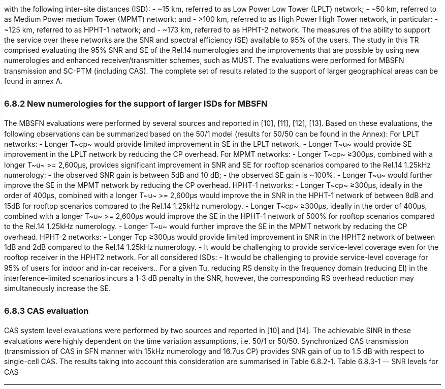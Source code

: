 with the following inter-site distances (ISD):
\- \~15 km, referred to as Low Power Low Tower (LPLT) network;
\- \~50 km, referred to as Medium Power medium Tower (MPMT) network; and
\- >100 km, referred to as High Power High Tower network, in particular:
\- \~125 km, referred to as HPHT-1 network; and
\- \~173 km, referred to as HPHT-2 network.
The measures of the ability to support the service over these networks are the
SNR and spectral efficiency (SE) available to 95% of the users. The study in
this TR comprised evaluating the 95% SNR and SE of the Rel.14 numerologies and
the improvements that are possible by using new numerologies and enhanced
receiver/transmitter schemes, such as MUST. The evaluations were performed for
MBSFN transmission and SC-PTM (including CAS). The complete set of results
related to the support of larger geographical areas can be found in annex A.
### 6.8.2 New numerologies for the support of larger ISDs for MBSFN
The MBSFN evaluations were performed by several sources and reported in [10],
[11], [12], [13]. Based on these evaluations, the following observations can
be summarized based on the 50/1 model (results for 50/50 can be found in the
Annex):
For LPLT networks:
\- Longer T~cp~ would provide limited improvement in SE in the LPLT network.
\- Longer T~u~ would provide SE improvement in the LPLT network by reducing
the CP overhead.
For MPMT networks:
\- Longer T~cp~ ≥300µs, combined with a longer T~u~ >= 2,600µs, provides
significant improvement in SNR and SE for rooftop scenarios compared to the
Rel.14 1.25kHz numerology:
\- the observed SNR gain is between 5dB and 10 dB;
\- the observed SE gain is \~100%.
\- Longer T~u~ would further improve the SE in the MPMT network by reducing
the CP overhead.
HPHT-1 networks:
\- Longer T~cp~ ≥300µs, ideally in the order of 400µs, combined with a longer
T~u~ >= 2,600µs would improve the in SNR in the HPHT-1 network of between 8dB
and 15dB for rooftop scenarios compared to the Rel.14 1.25kHz numerology.
\- Longer T~cp~ ≥300µs, ideally in the order of 400µs, combined with a longer
T~u~ >= 2,600µs would improve the SE in the HPHT-1 network of 500% for rooftop
scenarios compared to the Rel.14 1.25kHz numerology.
\- Longer T~u~ would further improve the SE in the MPMT network by reducing
the CP overhead.
HPHT-2 networks:
\- Longer Tcp ≥300µs would provide limited improvement in SNR in the HPHT2
network of between 1dB and 2dB compared to the Rel.14 1.25kHz numerology.
\- It would be challenging to provide service-level coverage even for the
rooftop receiver in the HPHT2 network.
For all considered ISDs:
\- It would be challenging to provide service-level coverage for 95% of users
for indoor and in-car receivers..
For a given Tu, reducing RS density in the frequency domain (reducing EI) in
the interference-limited scenarios incurs a 1-3 dB penalty in the SNR,
however, the corresponding RS overhead reduction may simultaneously increase
the SE.
### 6.8.3 CAS evaluation
CAS system level evaluations were performed by two sources and reported in
[10] and [14]. The achievable SINR in these evaluations were highly dependent
on the time variation assumptions, i.e. 50/1 or 50/50.
Synchronized CAS transmission (transmission of CAS in SFN manner with 15kHz
numerology and 16.7us CP) provides SNR gain of up to 1.5 dB with respect to
single-cell CAS. The results taking into account this consideration are
summarised in Table 6.8.2-1.
Table 6.8.3-1 -- SNR levels for CAS
* * *